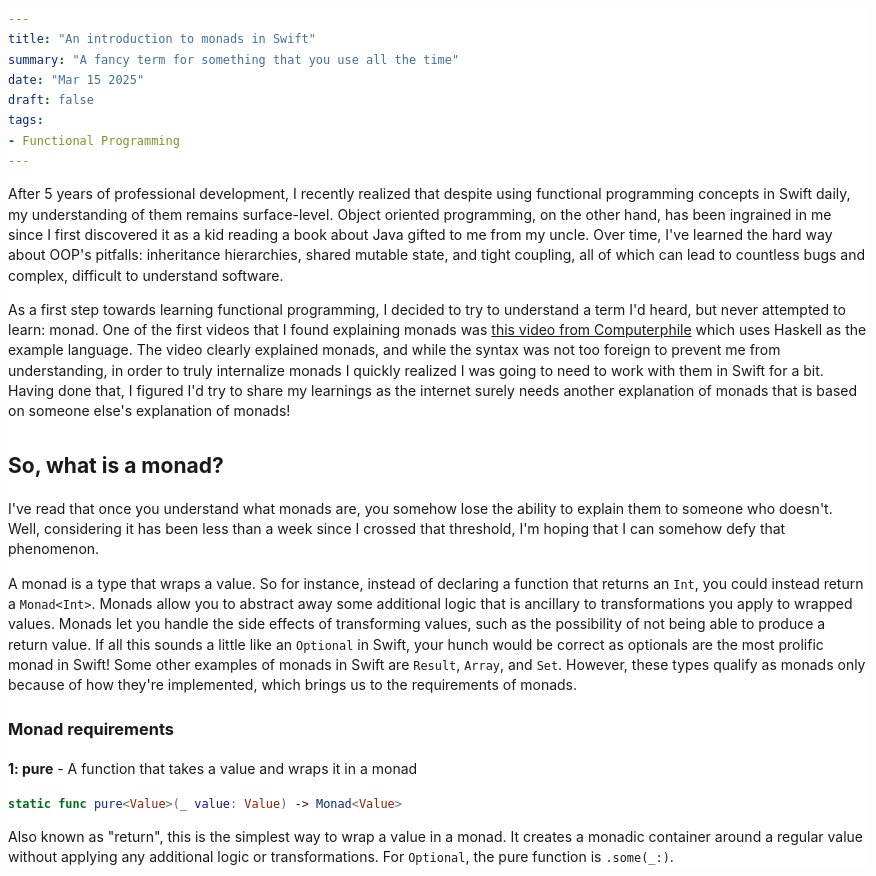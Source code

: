 ```yaml
---
title: "An introduction to monads in Swift"
summary: "A fancy term for something that you use all the time"
date: "Mar 15 2025"
draft: false
tags:
- Functional Programming
---
```


After 5 years of professional development, I recently realized that despite using functional programming concepts in Swift daily, my understanding of them remains surface-level. Object oriented programming, on the other hand, has been ingrained in me since I first discovered it as a kid reading a book about Java gifted to me from my uncle. Over time, I've learned the hard way about OOP's pitfalls: inheritance hierarchies, shared mutable state, and tight coupling, all of which can lead to countless bugs and complex, difficult to understand software.

As a first step towards learning functional programming, I decided to try to understand a term I'd heard, but never attempted to learn: monad. One of the first videos that I found explaining monads was [this video from Computerphile](https://youtu.be/t1e8gqXLbsU?si=ZsvIrnlt32zO628D) which uses Haskell as the example language. The video clearly explained monads, and while the syntax was not too foreign to prevent me from understanding, in order to truly internalize monads I quickly realized I was going to need to work with them in Swift for a bit. Having done that, I figured I'd try to share my learnings as the internet surely needs another explanation of monads that is based on someone else's explanation of monads!

## So, what is a monad?

I've read that once you understand what monads are, you somehow lose the ability to explain them to someone who doesn't. Well, considering it has been less than a week since I crossed that threshold, I'm hoping that I can somehow defy that phenomenon.

A monad is a type that wraps a value. So for instance, instead of declaring a function that returns an `Int`, you could instead return a `Monad<Int>`. Monads allow you to abstract away some additional logic that is ancillary to transformations you apply to wrapped values. Monads let you handle the side effects of transforming values, such as the possibility of not being able to produce a return value. If all this sounds a little like an `Optional` in Swift, your hunch would be correct as optionals are the most prolific monad in Swift! Some other examples of monads in Swift are `Result`, `Array`, and `Set`. However, these types qualify as monads only because of how they're implemented, which brings us to the requirements of monads.

### Monad requirements

**1: pure** - A function that takes a value and wraps it in a monad

```swift
static func pure<Value>(_ value: Value) -> Monad<Value>
```

Also known as "return", this is the simplest way to wrap a value in a monad. It creates a monadic container around a regular value without applying any additional logic or transformations. For `Optional`, the pure function is `.some(_:)`.

